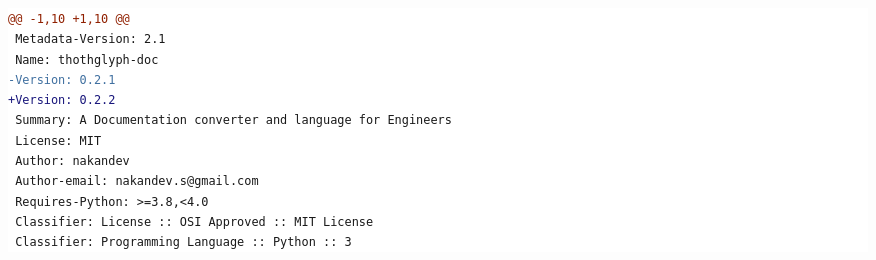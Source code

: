 ```diff
@@ -1,10 +1,10 @@
 Metadata-Version: 2.1
 Name: thothglyph-doc
-Version: 0.2.1
+Version: 0.2.2
 Summary: A Documentation converter and language for Engineers
 License: MIT
 Author: nakandev
 Author-email: nakandev.s@gmail.com
 Requires-Python: >=3.8,<4.0
 Classifier: License :: OSI Approved :: MIT License
 Classifier: Programming Language :: Python :: 3
```

